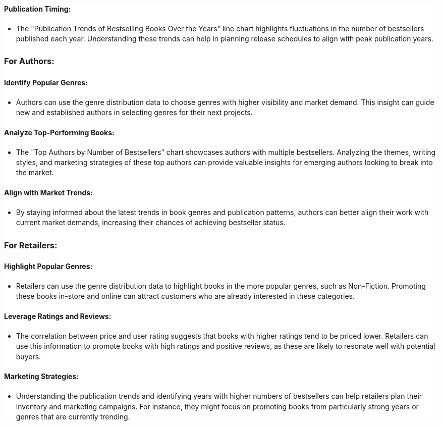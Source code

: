 #### Publication Timing:
- The "Publication Trends of Bestselling Books Over the Years" line chart highlights fluctuations in the number of bestsellers published each year. Understanding these trends can help in planning release schedules to align with peak publication years.

### For Authors:

#### Identify Popular Genres:
- Authors can use the genre distribution data to choose genres with higher visibility and market demand. This insight can guide new and established authors in selecting genres for their next projects.

#### Analyze Top-Performing Books:
- The "Top Authors by Number of Bestsellers" chart showcases authors with multiple bestsellers. Analyzing the themes, writing styles, and marketing strategies of these top authors can provide valuable insights for emerging authors looking to break into the market.

#### Align with Market Trends:
- By staying informed about the latest trends in book genres and publication patterns, authors can better align their work with current market demands, increasing their chances of achieving bestseller status.

### For Retailers:

#### Highlight Popular Genres:
- Retailers can use the genre distribution data to highlight books in the more popular genres, such as Non-Fiction. Promoting these books in-store and online can attract customers who are already interested in these categories.

#### Leverage Ratings and Reviews:
- The correlation between price and user rating suggests that books with higher ratings tend to be priced lower. Retailers can use this information to promote books with high ratings and positive reviews, as these are likely to resonate well with potential buyers.

#### Marketing Strategies:
- Understanding the publication trends and identifying years with higher numbers of bestsellers can help retailers plan their inventory and marketing campaigns. For instance, they might focus on promoting books from particularly strong years or genres that are currently trending.
